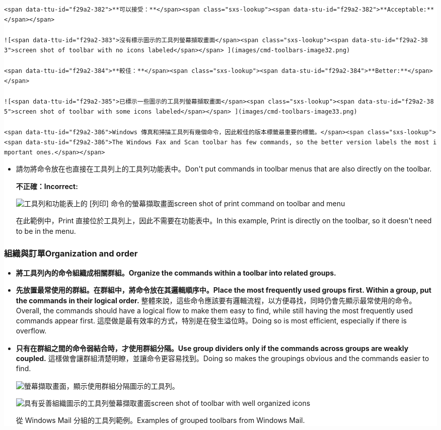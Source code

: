     <span data-ttu-id="f29a2-382">**可以接受：**</span><span class="sxs-lookup"><span data-stu-id="f29a2-382">**Acceptable:**</span></span>

    ![<span data-ttu-id="f29a2-383">沒有標示圖示的工具列螢幕擷取畫面</span><span class="sxs-lookup"><span data-stu-id="f29a2-383">screen shot of toolbar with no icons labeled</span></span> ](images/cmd-toolbars-image32.png)

    <span data-ttu-id="f29a2-384">**較佳：**</span><span class="sxs-lookup"><span data-stu-id="f29a2-384">**Better:**</span></span>

    ![<span data-ttu-id="f29a2-385">已標示一些圖示的工具列螢幕擷取畫面</span><span class="sxs-lookup"><span data-stu-id="f29a2-385">screen shot of toolbar with some icons labeled</span></span> ](images/cmd-toolbars-image33.png)

    <span data-ttu-id="f29a2-386">Windows 傳真和掃描工具列有幾個命令，因此較佳的版本標籤最重要的標籤。</span><span class="sxs-lookup"><span data-stu-id="f29a2-386">The Windows Fax and Scan toolbar has few commands, so the better version labels the most important ones.</span></span>

-   <span data-ttu-id="f29a2-387">請勿將命令放在也直接在工具列上的工具列功能表中。</span><span class="sxs-lookup"><span data-stu-id="f29a2-387">Don't put commands in toolbar menus that are also directly on the toolbar.</span></span>

    <span data-ttu-id="f29a2-388">**不正確：**</span><span class="sxs-lookup"><span data-stu-id="f29a2-388">**Incorrect:**</span></span>

    ![<span data-ttu-id="f29a2-389">工具列和功能表上的 [列印] 命令的螢幕擷取畫面</span><span class="sxs-lookup"><span data-stu-id="f29a2-389">screen shot of print command on toolbar and menu</span></span> ](images/cmd-toolbars-image34.png)

    <span data-ttu-id="f29a2-390">在此範例中，Print 直接位於工具列上，因此不需要在功能表中。</span><span class="sxs-lookup"><span data-stu-id="f29a2-390">In this example, Print is directly on the toolbar, so it doesn't need to be in the menu.</span></span>

### <a name="organization-and-order"></a><span data-ttu-id="f29a2-391">組織與訂單</span><span class="sxs-lookup"><span data-stu-id="f29a2-391">Organization and order</span></span>

-   <span data-ttu-id="f29a2-392">**將工具列內的命令組織成相關群組。**</span><span class="sxs-lookup"><span data-stu-id="f29a2-392">**Organize the commands within a toolbar into related groups.**</span></span>
-   <span data-ttu-id="f29a2-393">**先放置最常使用的群組。在群組中，將命令放在其邏輯順序中。**</span><span class="sxs-lookup"><span data-stu-id="f29a2-393">**Place the most frequently used groups first. Within a group, put the commands in their logical order.**</span></span> <span data-ttu-id="f29a2-394">整體來說，這些命令應該要有邏輯流程，以方便尋找，同時仍會先顯示最常使用的命令。</span><span class="sxs-lookup"><span data-stu-id="f29a2-394">Overall, the commands should have a logical flow to make them easy to find, while still having the most frequently used commands appear first.</span></span> <span data-ttu-id="f29a2-395">這麼做是最有效率的方式，特別是在發生溢位時。</span><span class="sxs-lookup"><span data-stu-id="f29a2-395">Doing so is most efficient, especially if there is overflow.</span></span>
-   <span data-ttu-id="f29a2-396">**只有在群組之間的命令弱結合時，才使用群組分隔。**</span><span class="sxs-lookup"><span data-stu-id="f29a2-396">**Use group dividers only if the commands across groups are weakly coupled.**</span></span> <span data-ttu-id="f29a2-397">這樣做會讓群組清楚明瞭，並讓命令更容易找到。</span><span class="sxs-lookup"><span data-stu-id="f29a2-397">Doing so makes the groupings obvious and the commands easier to find.</span></span>

    ![螢幕擷取畫面，顯示使用群組分隔圖示的工具列。](images/cmd-toolbars-image35.png)

    ![<span data-ttu-id="f29a2-399">具有妥善組織圖示的工具列螢幕擷取畫面</span><span class="sxs-lookup"><span data-stu-id="f29a2-399">screen shot of toolbar with well organized icons</span></span> ](images/cmd-toolbars-image36.png)

    <span data-ttu-id="f29a2-400">從 Windows Mail 分組的工具列範例。</span><span class="sxs-lookup"><span data-stu-id="f29a2-400">Examples of grouped toolbars from Windows Mail.</span></span>
